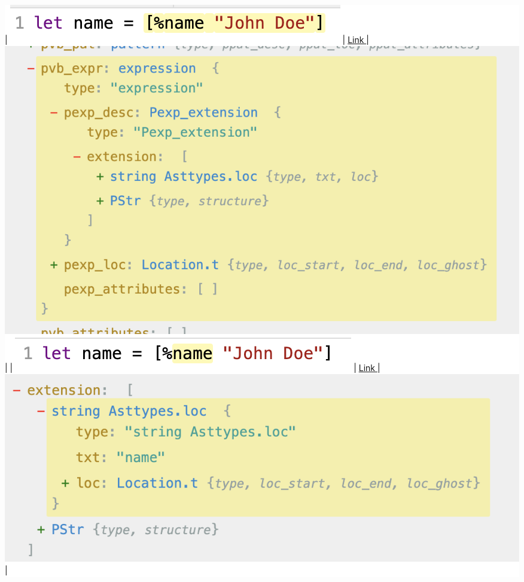 | ![Code `let name = [%name "John Doe"]` with `[%name "John Doe"]` highlighted](./extension_node.png)       | [Link ](https://astexplorer.net/#/gist/d479d32127d6fcb418622ee84b9aa3b2/4002362a8c42e1c4f28790f54682a9cb4fc07a85) | ![AST representation of: name](./extension_node_ast.png)                 |
| ![Code `let name = [%name "John Doe"]` with `name` highlighted](./extension_node_name.png)  | [Link ](https://astexplorer.net/#/gist/d479d32127d6fcb418622ee84b9aa3b2/4002362a8c42e1c4f28790f54682a9cb4fc07a85) | ![AST representation of: name](./extension_node_name_ast.png)            |